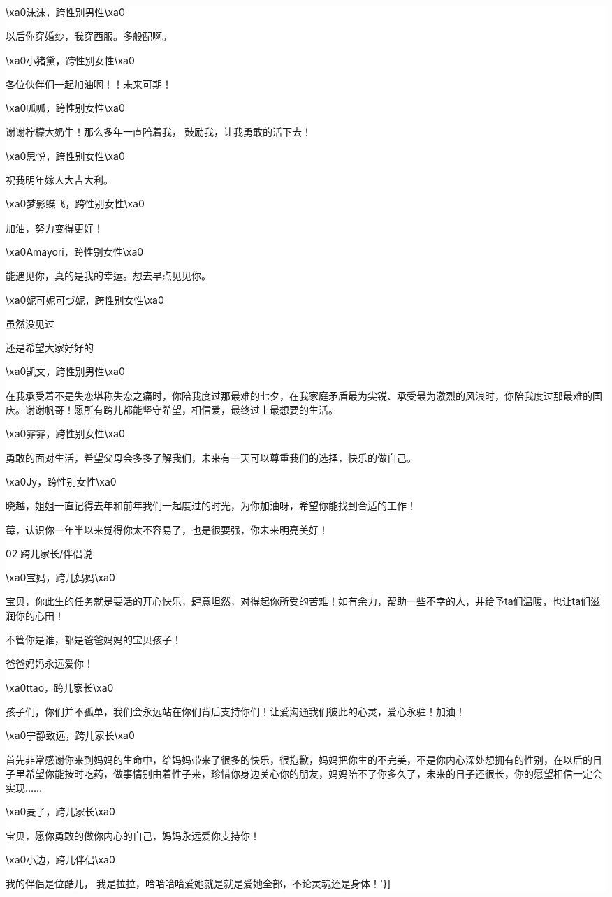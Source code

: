 \xa0沫沫，跨性别男性\xa0

以后你穿婚纱，我穿西服。多般配啊。

\xa0小猪黛，跨性别女性\xa0

各位伙伴们一起加油啊！！未来可期！

\xa0呱呱，跨性别女性\xa0

谢谢柠檬大奶牛！那么多年一直陪着我， 鼓励我，让我勇敢的活下去！

\xa0思悦，跨性别女性\xa0

祝我明年嫁人大吉大利。

\xa0梦影蝶飞，跨性别女性\xa0

加油，努力变得更好！

\xa0Amayori，跨性别女性\xa0

能遇见你，真的是我的幸运。想去早点见见你。

\xa0妮可妮可づ妮，跨性别女性\xa0

虽然没见过

还是希望大家好好的

\xa0凯文，跨性别男性\xa0

在我承受着不是失恋堪称失恋之痛时，你陪我度过那最难的七夕，在我家庭矛盾最为尖锐、承受最为激烈的风浪时，你陪我度过那最难的国庆。谢谢帆哥！愿所有跨儿都能坚守希望，相信爱，最终过上最想要的生活。

\xa0霏霏，跨性别女性\xa0

勇敢的面对生活，希望父母会多多了解我们，未来有一天可以尊重我们的选择，快乐的做自己。

\xa0Jy，跨性别女性\xa0

晓越，姐姐一直记得去年和前年我们一起度过的时光，为你加油呀，希望你能找到合适的工作！

莓，认识你一年半以来觉得你太不容易了，也是很要强，你未来明亮美好！

02 跨儿家长/伴侣说

\xa0宝妈，跨儿妈妈\xa0

宝贝，你此生的任务就是要活的开心快乐，肆意坦然，对得起你所受的苦难！如有余力，帮助一些不幸的人，并给予ta们温暖，也让ta们滋润你的心田！

不管你是谁，都是爸爸妈妈的宝贝孩子！

爸爸妈妈永远爱你！

\xa0ttao，跨儿家长\xa0

孩子们，你们并不孤单，我们会永远站在你们背后支持你们！让爱沟通我们彼此的心灵，爱心永驻！加油！

\xa0宁静致远，跨儿家长\xa0

首先非常感谢你来到妈妈的生命中，给妈妈带来了很多的快乐，很抱歉，妈妈把你生的不完美，不是你内心深处想拥有的性别，在以后的日子里希望你能按时吃药，做事情别由着性子来，珍惜你身边关心你的朋友，妈妈陪不了你多久了，未来的日子还很长，你的愿望相信一定会实现……

\xa0麦子，跨儿家长\xa0

宝贝，愿你勇敢的做你内心的自己，妈妈永远爱你支持你！

\xa0小边，跨儿伴侣\xa0

我的伴侣是位酷儿， 我是拉拉，哈哈哈哈爱她就是就是爱她全部，不论灵魂还是身体！'}]